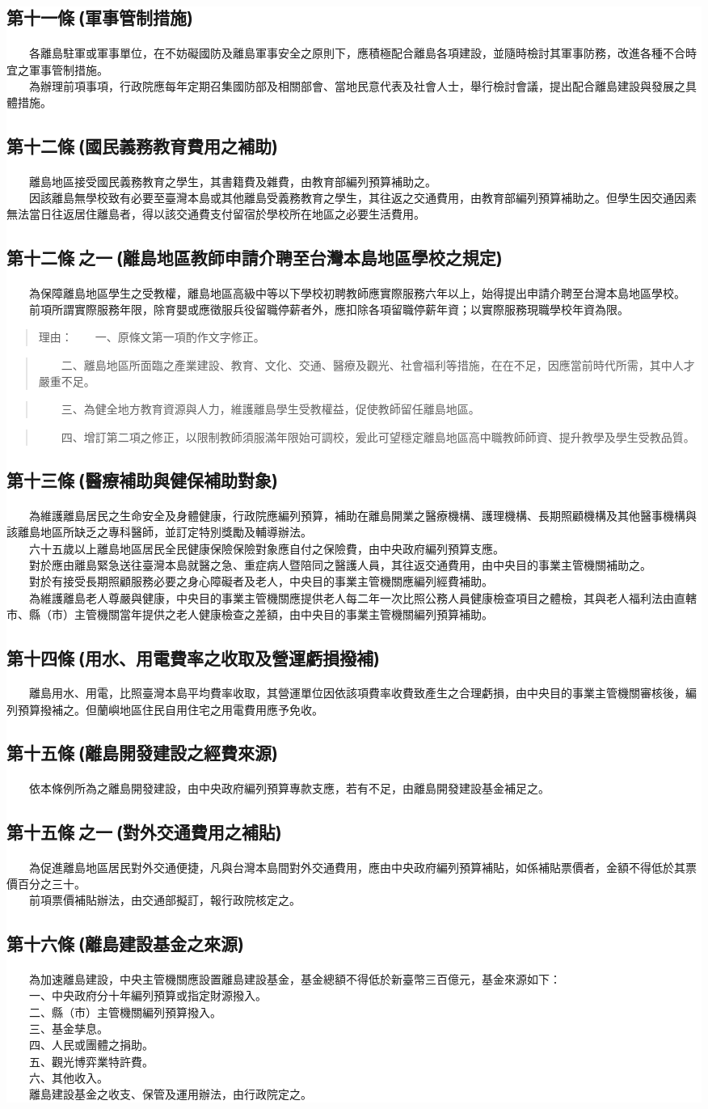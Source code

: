 
第十一條 (軍事管制措施)
-----------------------
　　各離島駐軍或軍事單位，在不妨礙國防及離島軍事安全之原則下，應積極配合離島各項建設，並隨時檢討其軍事防務，改進各種不合時宜之軍事管制措施。  
　　為辦理前項事項，行政院應每年定期召集國防部及相關部會、當地民意代表及社會人士，舉行檢討會議，提出配合離島建設與發展之具體措施。  


第十二條 (國民義務教育費用之補助)
---------------------------------
　　離島地區接受國民義務教育之學生，其書籍費及雜費，由教育部編列預算補助之。  
　　因該離島無學校致有必要至臺灣本島或其他離島受義務教育之學生，其往返之交通費用，由教育部編列預算補助之。但學生因交通因素無法當日往返居住離島者，得以該交通費支付留宿於學校所在地區之必要生活費用。  


第十二條 之一 (離島地區教師申請介聘至台灣本島地區學校之規定)
------------------------------------------------------------
　　為保障離島地區學生之受教權，離島地區高級中等以下學校初聘教師應實際服務六年以上，始得提出申請介聘至台灣本島地區學校。  
　　前項所謂實際服務年限，除育嬰或應徵服兵役留職停薪者外，應扣除各項留職停薪年資；以實際服務現職學校年資為限。  
> 理由：　　一、原條文第一項酌作文字修正。

> 　　二、離島地區所面臨之產業建設、教育、文化、交通、醫療及觀光、社會福利等措施，在在不足，因應當前時代所需，其中人才嚴重不足。

> 　　三、為健全地方教育資源與人力，維護離島學生受教權益，促使教師留任離島地區。

> 　　四、增訂第二項之修正，以限制教師須服滿年限始可調校，爰此可望穩定離島地區高中職教師師資、提升教學及學生受教品質。



第十三條 (醫療補助與健保補助對象)
---------------------------------
　　為維護離島居民之生命安全及身體健康，行政院應編列預算，補助在離島開業之醫療機構、護理機構、長期照顧機構及其他醫事機構與該離島地區所缺乏之專科醫師，並訂定特別獎勵及輔導辦法。  
　　六十五歲以上離島地區居民全民健康保險保險對象應自付之保險費，由中央政府編列預算支應。  
　　對於應由離島緊急送往臺灣本島就醫之急、重症病人暨陪同之醫護人員，其往返交通費用，由中央目的事業主管機關補助之。  
　　對於有接受長期照顧服務必要之身心障礙者及老人，中央目的事業主管機關應編列經費補助。  
　　為維護離島老人尊嚴與健康，中央目的事業主管機關應提供老人每二年一次比照公務人員健康檢查項目之體檢，其與老人福利法由直轄市、縣（市）主管機關當年提供之老人健康檢查之差額，由中央目的事業主管機關編列預算補助。  


第十四條 (用水、用電費率之收取及營運虧損撥補)
---------------------------------------------
　　離島用水、用電，比照臺灣本島平均費率收取，其營運單位因依該項費率收費致產生之合理虧損，由中央目的事業主管機關審核後，編列預算撥補之。但蘭嶼地區住民自用住宅之用電費用應予免收。  


第十五條 (離島開發建設之經費來源)
---------------------------------
　　依本條例所為之離島開發建設，由中央政府編列預算專款支應，若有不足，由離島開發建設基金補足之。  


第十五條 之一 (對外交通費用之補貼)
----------------------------------
　　為促進離島地區居民對外交通便捷，凡與台灣本島間對外交通費用，應由中央政府編列預算補貼，如係補貼票價者，金額不得低於其票價百分之三十。  
　　前項票價補貼辦法，由交通部擬訂，報行政院核定之。  


第十六條 (離島建設基金之來源)
-----------------------------
　　為加速離島建設，中央主管機關應設置離島建設基金，基金總額不得低於新臺幣三百億元，基金來源如下：  
　　一、中央政府分十年編列預算或指定財源撥入。  
　　二、縣（市）主管機關編列預算撥入。  
　　三、基金孳息。  
　　四、人民或團體之捐助。  
　　五、觀光博弈業特許費。  
　　六、其他收入。  
　　離島建設基金之收支、保管及運用辦法，由行政院定之。  
